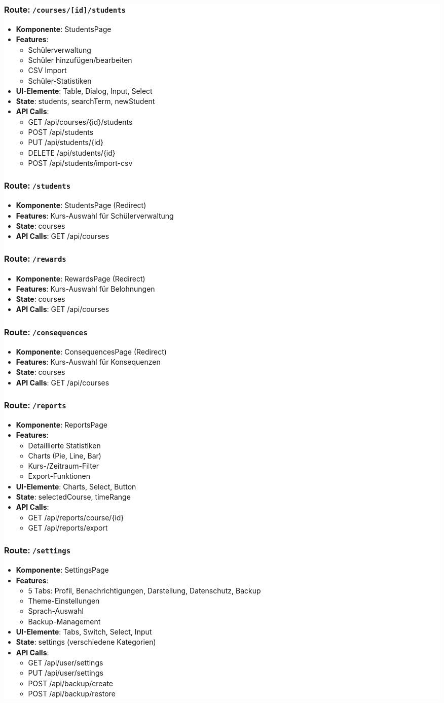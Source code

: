 ### Route: `/courses/[id]/students`
- **Komponente**: StudentsPage
- **Features**:
  - Schülerverwaltung
  - Schüler hinzufügen/bearbeiten
  - CSV Import
  - Schüler-Statistiken
- **UI-Elemente**: Table, Dialog, Input, Select
- **State**: students, searchTerm, newStudent
- **API Calls**:
  - GET /api/courses/{id}/students
  - POST /api/students
  - PUT /api/students/{id}
  - DELETE /api/students/{id}
  - POST /api/students/import-csv

### Route: `/students`
- **Komponente**: StudentsPage (Redirect)
- **Features**: Kurs-Auswahl für Schülerverwaltung
- **State**: courses
- **API Calls**: GET /api/courses

### Route: `/rewards`
- **Komponente**: RewardsPage (Redirect)
- **Features**: Kurs-Auswahl für Belohnungen
- **State**: courses
- **API Calls**: GET /api/courses

### Route: `/consequences`
- **Komponente**: ConsequencesPage (Redirect)
- **Features**: Kurs-Auswahl für Konsequenzen
- **State**: courses
- **API Calls**: GET /api/courses

### Route: `/reports`
- **Komponente**: ReportsPage
- **Features**:
  - Detaillierte Statistiken
  - Charts (Pie, Line, Bar)
  - Kurs-/Zeitraum-Filter
  - Export-Funktionen
- **UI-Elemente**: Charts, Select, Button
- **State**: selectedCourse, timeRange
- **API Calls**:
  - GET /api/reports/course/{id}
  - GET /api/reports/export

### Route: `/settings`
- **Komponente**: SettingsPage
- **Features**:
  - 5 Tabs: Profil, Benachrichtigungen, Darstellung, Datenschutz, Backup
  - Theme-Einstellungen
  - Sprach-Auswahl
  - Backup-Management
- **UI-Elemente**: Tabs, Switch, Select, Input
- **State**: settings (verschiedene Kategorien)
- **API Calls**:
  - GET /api/user/settings
  - PUT /api/user/settings
  - POST /api/backup/create
  - POST /api/backup/restore
